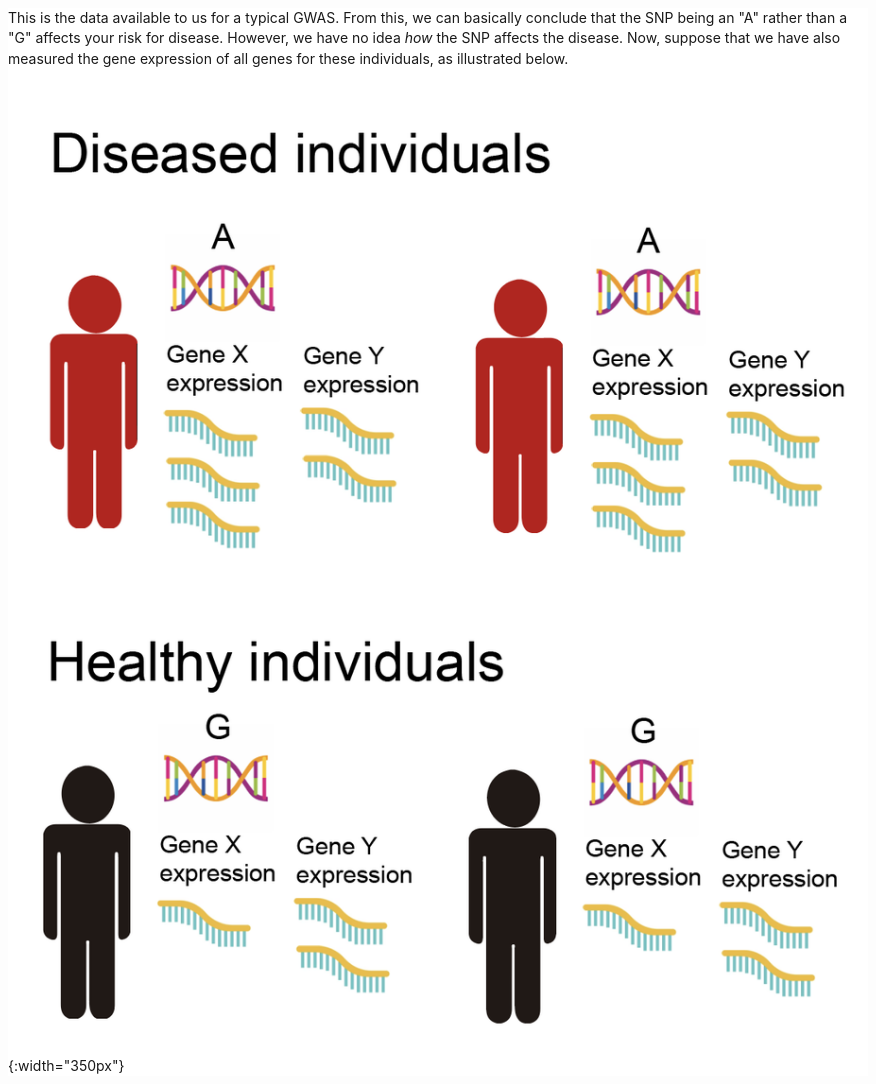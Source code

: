 This is the data available to us for a typical GWAS. From this, we can basically conclude that the SNP being an "A" rather than a "G" affects your risk for disease. However, we have no idea _how_ the SNP affects the disease. Now, suppose that we have also measured the gene expression of all genes for these individuals, as illustrated below.

![image-2.png](/assets/General-overview-of-Yao-et-al-2020-image-2.png){:width="350px"}
